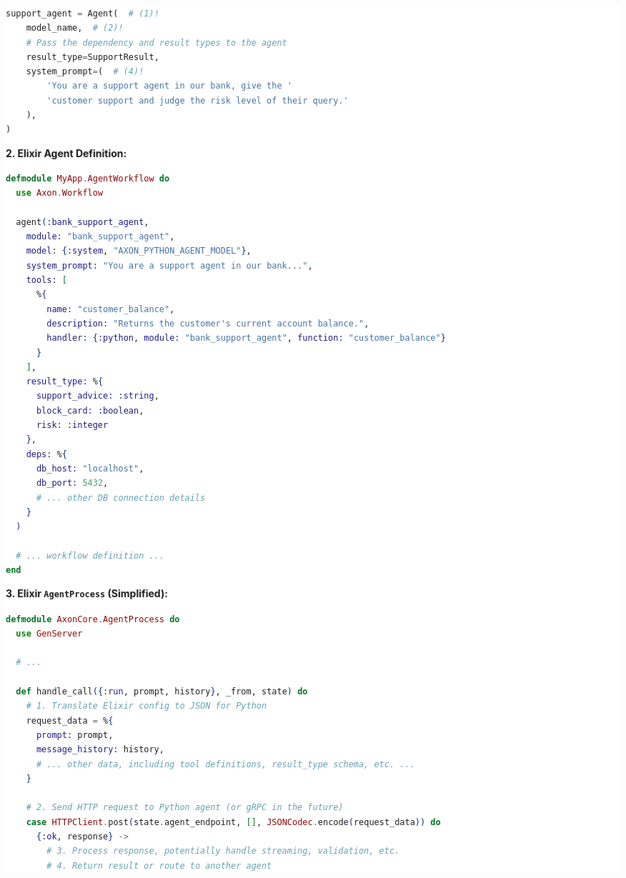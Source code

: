```python
support_agent = Agent(  # (1)!
    model_name,  # (2)!
    # Pass the dependency and result types to the agent
    result_type=SupportResult,
    system_prompt=(  # (4)!
        'You are a support agent in our bank, give the '
        'customer support and judge the risk level of their query.'
    ),
)
```

**2. Elixir Agent Definition:**

```elixir
defmodule MyApp.AgentWorkflow do
  use Axon.Workflow

  agent(:bank_support_agent,
    module: "bank_support_agent",
    model: {:system, "AXON_PYTHON_AGENT_MODEL"},
    system_prompt: "You are a support agent in our bank...",
    tools: [
      %{
        name: "customer_balance",
        description: "Returns the customer's current account balance.",
        handler: {:python, module: "bank_support_agent", function: "customer_balance"}
      }
    ],
    result_type: %{
      support_advice: :string,
      block_card: :boolean,
      risk: :integer
    },
    deps: %{
      db_host: "localhost",
      db_port: 5432,
      # ... other DB connection details
    }
  )

  # ... workflow definition ...
end
```

**3. Elixir `AgentProcess` (Simplified):**

```elixir
defmodule AxonCore.AgentProcess do
  use GenServer

  # ...

  def handle_call({:run, prompt, history}, _from, state) do
    # 1. Translate Elixir config to JSON for Python
    request_data = %{
      prompt: prompt,
      message_history: history,
      # ... other data, including tool definitions, result_type schema, etc. ...
    }

    # 2. Send HTTP request to Python agent (or gRPC in the future)
    case HTTPClient.post(state.agent_endpoint, [], JSONCodec.encode(request_data)) do
      {:ok, response} ->
        # 3. Process response, potentially handle streaming, validation, etc.
        # 4. Return result or route to another agent
```